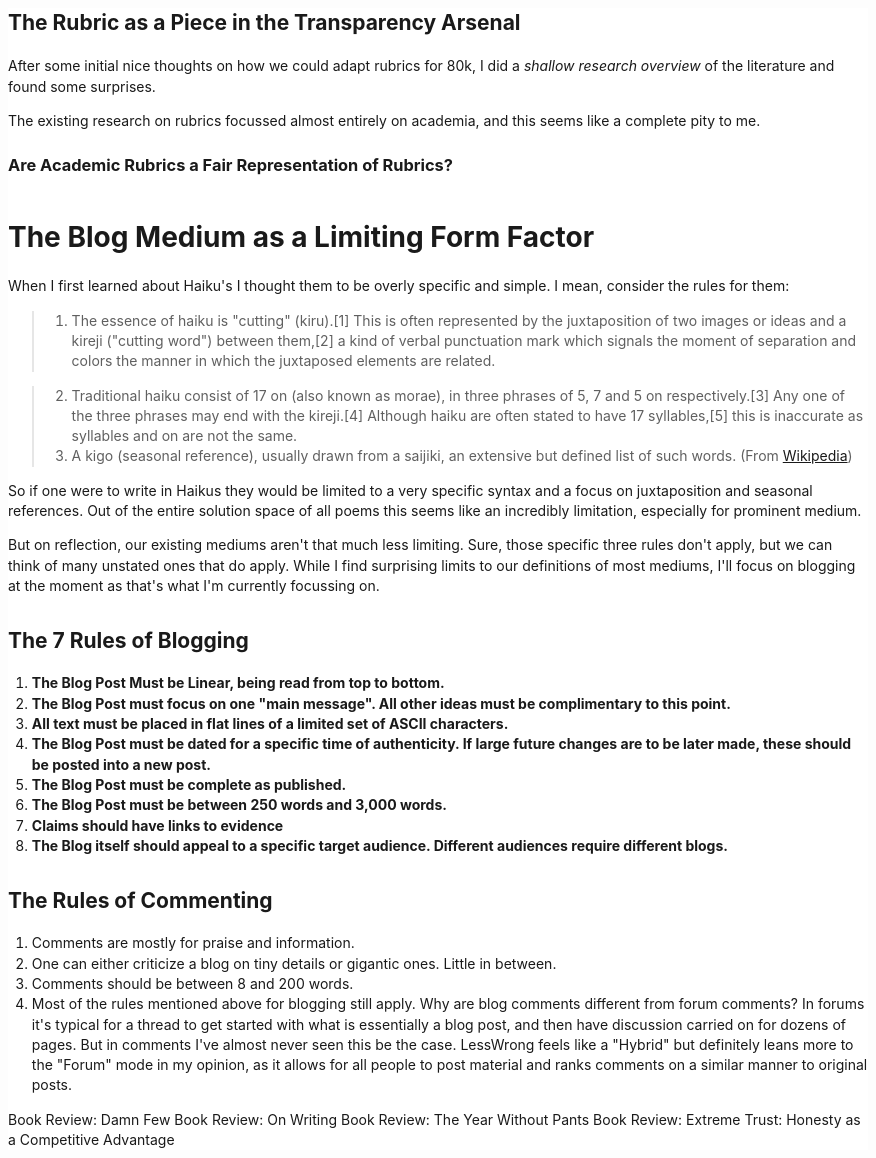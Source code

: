 ## The Rubric as a Piece in the Transparency Arsenal 
After some initial nice thoughts on how we could adapt rubrics for 80k, I did a *shallow research overview* of the literature and found some surprises.  

The existing research on rubrics focussed almost entirely on academia, and this seems like a complete pity to me.  

### Are Academic Rubrics a Fair Representation of Rubrics?

# The Blog Medium as a Limiting Form Factor

When I first learned about Haiku's I thought them to be overly specific and simple.  I mean, consider the rules for them:

> 1.  The essence of haiku is "cutting" (kiru).[1] This is often represented by the juxtaposition of two images or ideas and a kireji ("cutting word") between them,[2] a kind of verbal punctuation mark which signals the moment of separation and colors the manner in which the juxtaposed elements are related.

> 2.  Traditional haiku consist of 17 on (also known as morae), in three phrases of 5, 7 and 5 on respectively.[3] Any one of the three phrases may end with the kireji.[4] Although haiku are often stated to have 17 syllables,[5] this is inaccurate as syllables and on are not the same.
> 3.  A kigo (seasonal reference), usually drawn from a saijiki, an extensive but defined list of such words.
(From [Wikipedia](http://en.wikipedia.org/wiki/Haiku))

So if one were to write in Haikus they would be limited to a very specific syntax and a focus on juxtaposition and seasonal references.  Out of the entire solution space of all poems this seems like an incredibly limitation, especially for prominent medium.

But on reflection, our existing mediums aren't that much less limiting.  Sure, those specific three rules don't apply, but we can think of many unstated ones that do apply.  While I find surprising limits to our definitions of most mediums, I'll focus on blogging at the moment as that's what I'm currently focussing on.
## The 7 Rules of Blogging
1.  **The Blog Post Must be Linear, being read from top to bottom.**
2.  **The Blog Post must focus on one "main message".  All other ideas must be complimentary to this point.**
3.  **All text must be placed in flat lines of a limited set of ASCII characters.**
4.  **The Blog Post must be dated for a specific time of authenticity.  If large future changes are to be later made, these should be posted into a new post.**
5.  **The Blog Post must be complete as published.**
6.  **The Blog Post must be between 250 words and 3,000 words.**
7.  **Claims should have links to evidence**
8.  **The Blog itself should appeal to a specific target audience.  Different audiences require different blogs.**
## The Rules of Commenting
1. Comments are mostly for praise and information.
2. One can either criticize a blog on tiny details or gigantic ones.  Little in between.
3. Comments should be between 8 and 200 words.  
4. Most of the rules mentioned above for blogging still apply.
Why are blog comments different from forum comments?  In forums it's typical for a thread to get started with what is essentially a blog post, and then have discussion carried on for dozens of pages.  But in comments I've almost never seen this be the case.  LessWrong feels like a "Hybrid" but definitely leans more to the "Forum" mode in my opinion, as it allows for all people to post material and ranks comments on a similar manner to original posts.  

Book Review: Damn Few
Book Review: On Writing
Book Review: The Year Without Pants
Book Review: Extreme Trust: Honesty as a Competitive Advantage
